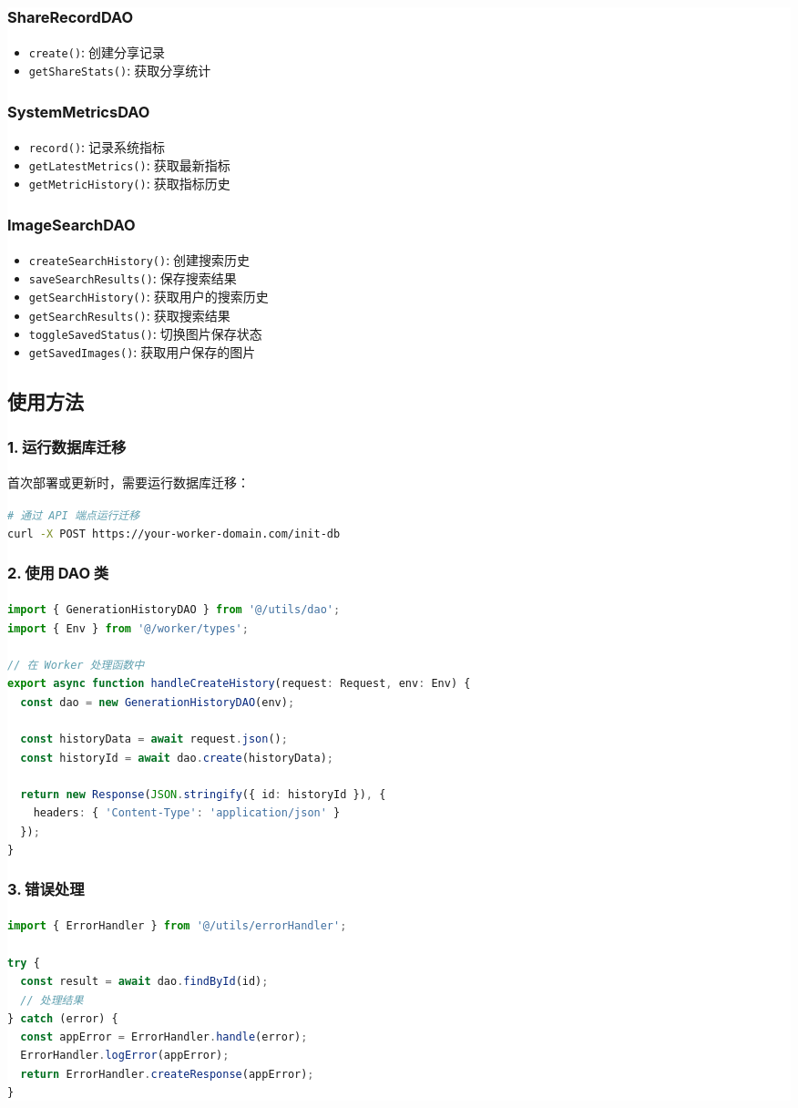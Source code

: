 ### ShareRecordDAO
- `create()`: 创建分享记录
- `getShareStats()`: 获取分享统计

### SystemMetricsDAO
- `record()`: 记录系统指标
- `getLatestMetrics()`: 获取最新指标
- `getMetricHistory()`: 获取指标历史

### ImageSearchDAO
- `createSearchHistory()`: 创建搜索历史
- `saveSearchResults()`: 保存搜索结果
- `getSearchHistory()`: 获取用户的搜索历史
- `getSearchResults()`: 获取搜索结果
- `toggleSavedStatus()`: 切换图片保存状态
- `getSavedImages()`: 获取用户保存的图片

## 使用方法

### 1. 运行数据库迁移

首次部署或更新时，需要运行数据库迁移：

```bash
# 通过 API 端点运行迁移
curl -X POST https://your-worker-domain.com/init-db
```

### 2. 使用 DAO 类

```typescript
import { GenerationHistoryDAO } from '@/utils/dao';
import { Env } from '@/worker/types';

// 在 Worker 处理函数中
export async function handleCreateHistory(request: Request, env: Env) {
  const dao = new GenerationHistoryDAO(env);
  
  const historyData = await request.json();
  const historyId = await dao.create(historyData);
  
  return new Response(JSON.stringify({ id: historyId }), {
    headers: { 'Content-Type': 'application/json' }
  });
}
```

### 3. 错误处理

```typescript
import { ErrorHandler } from '@/utils/errorHandler';

try {
  const result = await dao.findById(id);
  // 处理结果
} catch (error) {
  const appError = ErrorHandler.handle(error);
  ErrorHandler.logError(appError);
  return ErrorHandler.createResponse(appError);
}
```
